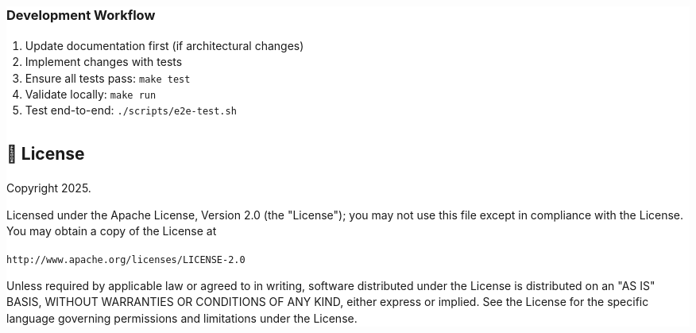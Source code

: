 ### **Development Workflow**

1. Update documentation first (if architectural changes)
2. Implement changes with tests
3. Ensure all tests pass: `make test`
4. Validate locally: `make run`
5. Test end-to-end: `./scripts/e2e-test.sh`

## 📄 **License**

Copyright 2025.

Licensed under the Apache License, Version 2.0 (the "License");
you may not use this file except in compliance with the License.
You may obtain a copy of the License at

    http://www.apache.org/licenses/LICENSE-2.0

Unless required by applicable law or agreed to in writing, software
distributed under the License is distributed on an "AS IS" BASIS,
WITHOUT WARRANTIES OR CONDITIONS OF ANY KIND, either express or implied.
See the License for the specific language governing permissions and
limitations under the License. 
